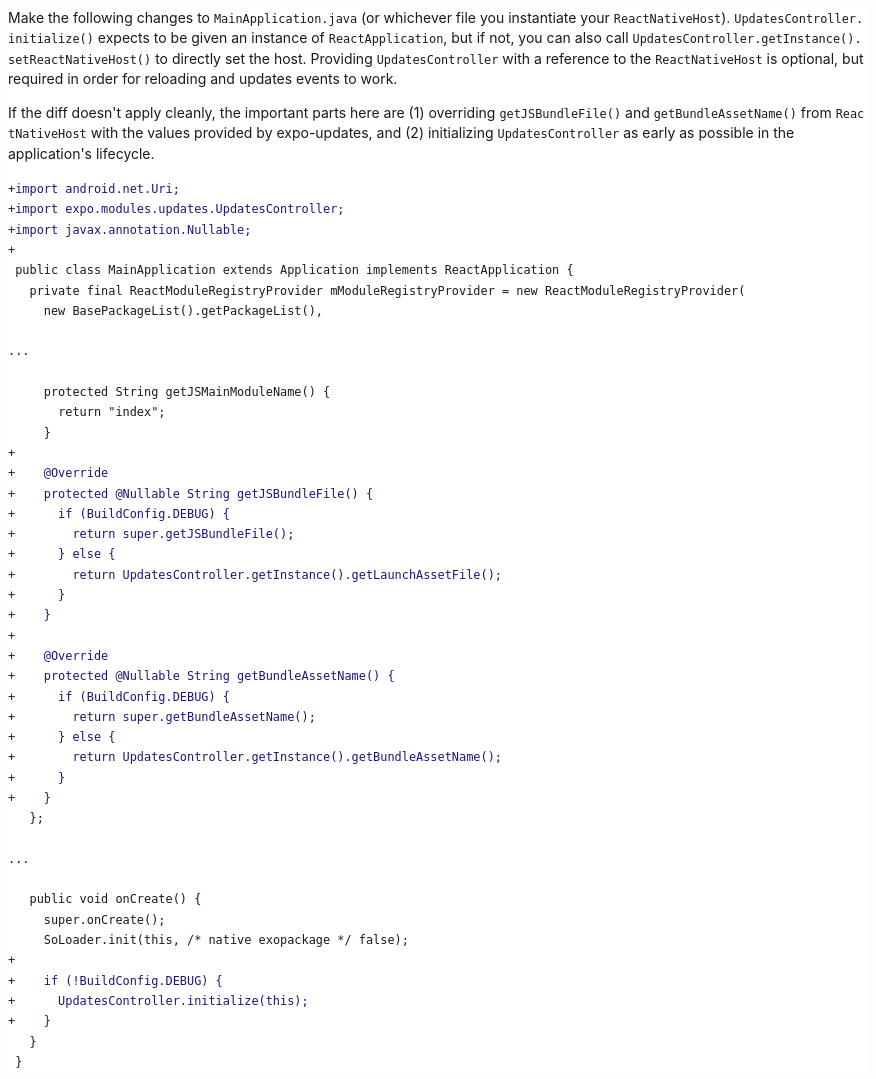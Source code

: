 Make the following changes to `MainApplication.java` (or whichever file you instantiate your `ReactNativeHost`). `UpdatesController.initialize()` expects to be given an instance of `ReactApplication`, but if not, you can also call `UpdatesController.getInstance().setReactNativeHost()` to directly set the host. Providing `UpdatesController` with a reference to the `ReactNativeHost` is optional, but required in order for reloading and updates events to work.

If the diff doesn't apply cleanly, the important parts here are (1) overriding `getJSBundleFile()` and `getBundleAssetName()` from `ReactNativeHost` with the values provided by expo-updates, and (2) initializing `UpdatesController` as early as possible in the application's lifecycle.

```diff
+import android.net.Uri;
+import expo.modules.updates.UpdatesController;
+import javax.annotation.Nullable;
+
 public class MainApplication extends Application implements ReactApplication {
   private final ReactModuleRegistryProvider mModuleRegistryProvider = new ReactModuleRegistryProvider(
     new BasePackageList().getPackageList(),

...

     protected String getJSMainModuleName() {
       return "index";
     }
+
+    @Override
+    protected @Nullable String getJSBundleFile() {
+      if (BuildConfig.DEBUG) {
+        return super.getJSBundleFile();
+      } else {
+        return UpdatesController.getInstance().getLaunchAssetFile();
+      }
+    }
+
+    @Override
+    protected @Nullable String getBundleAssetName() {
+      if (BuildConfig.DEBUG) {
+        return super.getBundleAssetName();
+      } else {
+        return UpdatesController.getInstance().getBundleAssetName();
+      }
+    }
   };

...

   public void onCreate() {
     super.onCreate();
     SoLoader.init(this, /* native exopackage */ false);
+
+    if (!BuildConfig.DEBUG) {
+      UpdatesController.initialize(this);
+    }
   }
 }
```
